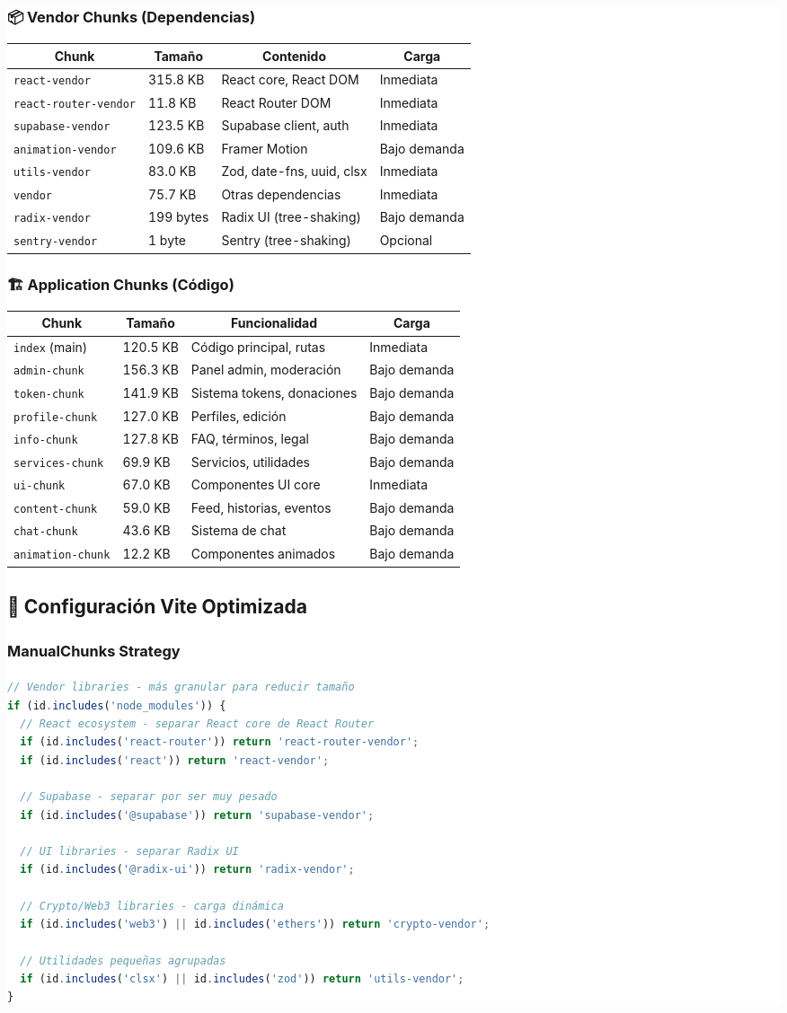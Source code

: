 ### 📦 Vendor Chunks (Dependencias)
| Chunk | Tamaño | Contenido | Carga |
|-------|--------|-----------|-------|
| `react-vendor` | 315.8 KB | React core, React DOM | Inmediata |
| `react-router-vendor` | 11.8 KB | React Router DOM | Inmediata |
| `supabase-vendor` | 123.5 KB | Supabase client, auth | Inmediata |
| `animation-vendor` | 109.6 KB | Framer Motion | Bajo demanda |
| `utils-vendor` | 83.0 KB | Zod, date-fns, uuid, clsx | Inmediata |
| `vendor` | 75.7 KB | Otras dependencias | Inmediata |
| `radix-vendor` | 199 bytes | Radix UI (tree-shaking) | Bajo demanda |
| `sentry-vendor` | 1 byte | Sentry (tree-shaking) | Opcional |

### 🏗️ Application Chunks (Código)
| Chunk | Tamaño | Funcionalidad | Carga |
|-------|--------|---------------|-------|
| `index` (main) | 120.5 KB | Código principal, rutas | Inmediata |
| `admin-chunk` | 156.3 KB | Panel admin, moderación | Bajo demanda |
| `token-chunk` | 141.9 KB | Sistema tokens, donaciones | Bajo demanda |
| `profile-chunk` | 127.0 KB | Perfiles, edición | Bajo demanda |
| `info-chunk` | 127.8 KB | FAQ, términos, legal | Bajo demanda |
| `services-chunk` | 69.9 KB | Servicios, utilidades | Bajo demanda |
| `ui-chunk` | 67.0 KB | Componentes UI core | Inmediata |
| `content-chunk` | 59.0 KB | Feed, historias, eventos | Bajo demanda |
| `chat-chunk` | 43.6 KB | Sistema de chat | Bajo demanda |
| `animation-chunk` | 12.2 KB | Componentes animados | Bajo demanda |

## 🚀 Configuración Vite Optimizada

### ManualChunks Strategy
```typescript
// Vendor libraries - más granular para reducir tamaño
if (id.includes('node_modules')) {
  // React ecosystem - separar React core de React Router
  if (id.includes('react-router')) return 'react-router-vendor';
  if (id.includes('react')) return 'react-vendor';
  
  // Supabase - separar por ser muy pesado
  if (id.includes('@supabase')) return 'supabase-vendor';
  
  // UI libraries - separar Radix UI
  if (id.includes('@radix-ui')) return 'radix-vendor';
  
  // Crypto/Web3 libraries - carga dinámica
  if (id.includes('web3') || id.includes('ethers')) return 'crypto-vendor';
  
  // Utilidades pequeñas agrupadas
  if (id.includes('clsx') || id.includes('zod')) return 'utils-vendor';
}
```
